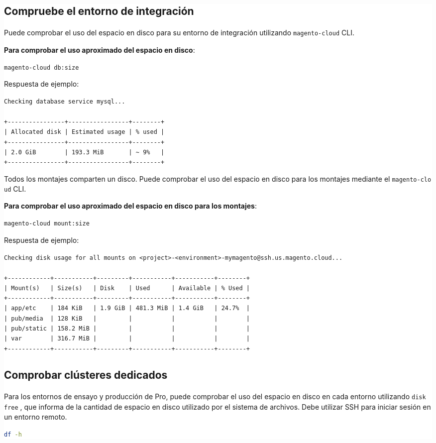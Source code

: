 ## Compruebe el entorno de integración

Puede comprobar el uso del espacio en disco para su entorno de integración utilizando `magento-cloud` CLI.

**Para comprobar el uso aproximado del espacio en disco**:

```bash
magento-cloud db:size
```

Respuesta de ejemplo:

```terminal
Checking database service mysql...

+----------------+-----------------+--------+
| Allocated disk | Estimated usage | % used |
+----------------+-----------------+--------+
| 2.0 GiB        | 193.3 MiB       | ~ 9%   |
+----------------+-----------------+--------+
```

Todos los montajes comparten un disco. Puede comprobar el uso del espacio en disco para los montajes mediante el `magento-cloud` CLI.

**Para comprobar el uso aproximado del espacio en disco para los montajes**:

```bash
magento-cloud mount:size
```

Respuesta de ejemplo:

```terminal
Checking disk usage for all mounts on <project>-<environment>-mymagento@ssh.us.magento.cloud...

+------------+-----------+---------+-----------+-----------+--------+
| Mount(s)   | Size(s)   | Disk    | Used      | Available | % Used |
+------------+-----------+---------+-----------+-----------+--------+
| app/etc    | 184 KiB   | 1.9 GiB | 481.3 MiB | 1.4 GiB   | 24.7%  |
| pub/media  | 128 KiB   |         |           |           |        |
| pub/static | 158.2 MiB |         |           |           |        |
| var        | 316.7 MiB |         |           |           |        |
+------------+-----------+---------+-----------+-----------+--------+
```

## Comprobar clústeres dedicados

Para los entornos de ensayo y producción de Pro, puede comprobar el uso del espacio en disco en cada entorno utilizando `disk free` , que informa de la cantidad de espacio en disco utilizado por el sistema de archivos. Debe utilizar SSH para iniciar sesión en un entorno remoto.

```bash
df -h
```
